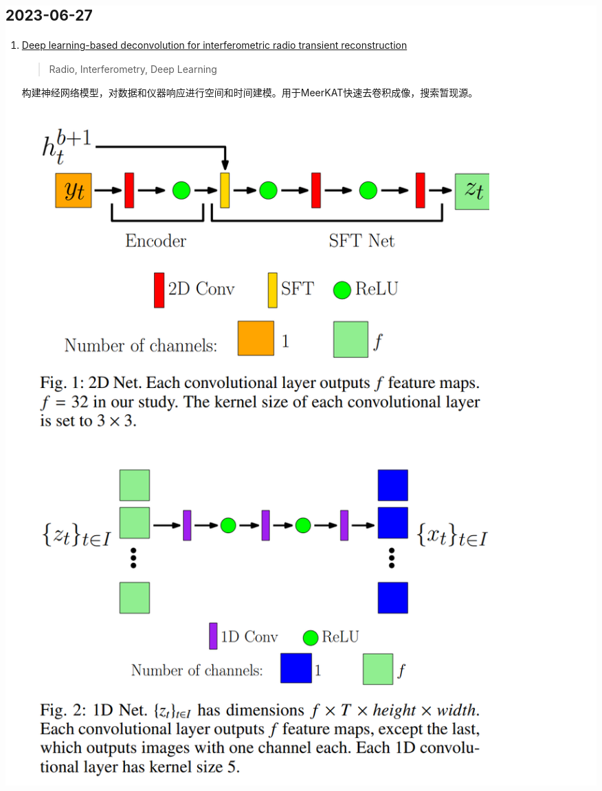 ## 2023-06-27

1. [Deep learning-based deconvolution for interferometric radio transient reconstruction](https://arxiv.org/abs/2306.13909)

   > Radio, Interferometry, Deep Learning

   构建神经网络模型，对数据和仪器响应进行空间和时间建模。用于MeerKAT快速去卷积成像，搜索暂现源。

   <img src="./Figures/image-20230627204644013.png" alt="image-20230627204644013" width="680px" />
